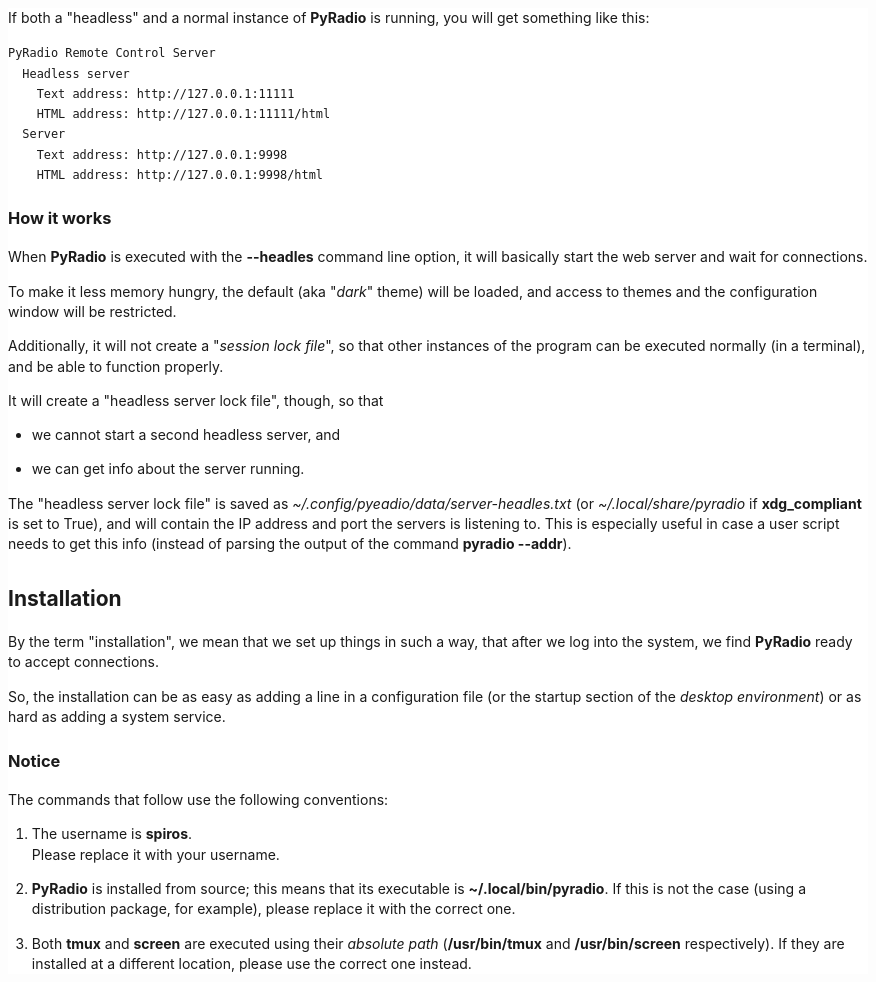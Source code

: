 If both a "headless" and a normal instance of **PyRadio** is running, you will get something like this:

```
PyRadio Remote Control Server
  Headless server
    Text address: http://127.0.0.1:11111
    HTML address: http://127.0.0.1:11111/html
  Server
    Text address: http://127.0.0.1:9998
    HTML address: http://127.0.0.1:9998/html
```

### How it works

When **PyRadio** is executed with the **--headles** command line option, it will basically start the web server and wait for connections.

To make it less memory hungry, the default (aka "*dark*" theme) will be loaded, and access to themes and the configuration window will be restricted.

Additionally, it will not create a "*session lock file*", so that other instances of the program can be executed normally (in a terminal), and be able to function properly.

It will create a "headless server lock file", though, so that

- we cannot start a second headless server, and

- we can get info about the server running.

The "headless server lock file" is saved as *~/.config/pyeadio/data/server-headles.txt* (or *~/.local/share/pyradio* if **xdg_compliant** is set to True), and will contain the IP address and port the servers is listening to. This is especially useful in case a user script needs to get this info (instead of parsing the output of the command **pyradio --addr**).

## Installation

By the term "installation", we mean that we set up things in such a way, that after we log into the system, we find **PyRadio** ready to accept connections.

So, the installation can be as easy as adding a line in a configuration file (or the startup section of the *desktop environment*) or as hard as adding a system service.

### Notice

The commands that follow use the following conventions:

1. The username is **spiros**. \
Please replace it with your username.

2. **PyRadio** is installed from source; this means that its executable is **~/.local/bin/pyradio**. If this is not the case (using a distribution package, for example), please replace it with the correct one.

3. Both **tmux** and **screen** are executed using their *absolute path* (**/usr/bin/tmux** and **/usr/bin/screen** respectively). If they are installed at a different location, please use the correct one instead.
